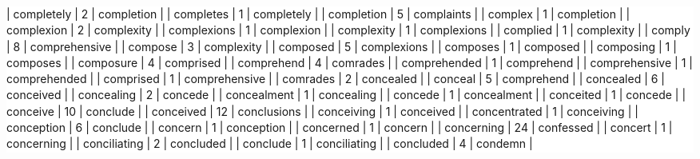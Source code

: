 | completely | 2 | completion |
| completes | 1 | completely |
| completion | 5 | complaints |
| complex | 1 | completion |
| complexion | 2 | complexity |
| complexions | 1 | complexion |
| complexity | 1 | complexions |
| complied | 1 | complexity |
| comply | 8 | comprehensive |
| compose | 3 | complexity |
| composed | 5 | complexions |
| composes | 1 | composed |
| composing | 1 | composes |
| composure | 4 | comprised |
| comprehend | 4 | comrades |
| comprehended | 1 | comprehend |
| comprehensive | 1 | comprehended |
| comprised | 1 | comprehensive |
| comrades | 2 | concealed |
| conceal | 5 | comprehend |
| concealed | 6 | conceived |
| concealing | 2 | concede |
| concealment | 1 | concealing |
| concede | 1 | concealment |
| conceited | 1 | concede |
| conceive | 10 | conclude |
| conceived | 12 | conclusions |
| conceiving | 1 | conceived |
| concentrated | 1 | conceiving |
| conception | 6 | conclude |
| concern | 1 | conception |
| concerned | 1 | concern |
| concerning | 24 | confessed |
| concert | 1 | concerning |
| conciliating | 2 | concluded |
| conclude | 1 | conciliating |
| concluded | 4 | condemn |